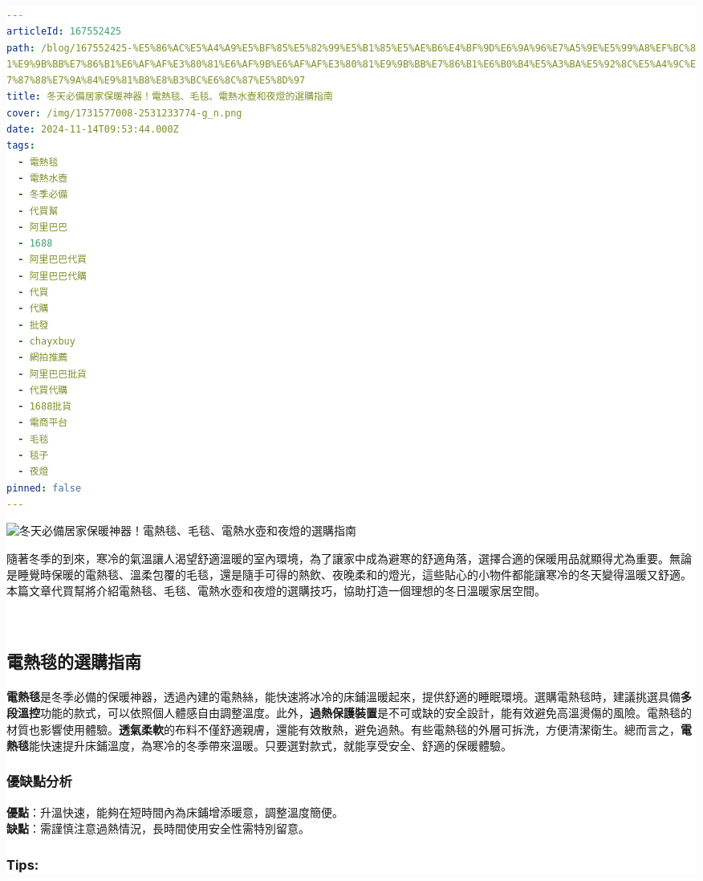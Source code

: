 ```yaml
---
articleId: 167552425
path: /blog/167552425-%E5%86%AC%E5%A4%A9%E5%BF%85%E5%82%99%E5%B1%85%E5%AE%B6%E4%BF%9D%E6%9A%96%E7%A5%9E%E5%99%A8%EF%BC%81%E9%9B%BB%E7%86%B1%E6%AF%AF%E3%80%81%E6%AF%9B%E6%AF%AF%E3%80%81%E9%9B%BB%E7%86%B1%E6%B0%B4%E5%A3%BA%E5%92%8C%E5%A4%9C%E7%87%88%E7%9A%84%E9%81%B8%E8%B3%BC%E6%8C%87%E5%8D%97
title: 冬天必備居家保暖神器！電熱毯、毛毯、電熱水壺和夜燈的選購指南
cover: /img/1731577008-2531233774-g_n.png
date: 2024-11-14T09:53:44.000Z
tags:
  - 電熱毯
  - 電熱水壺
  - 冬季必備
  - 代買幫
  - 阿里巴巴
  - 1688
  - 阿里巴巴代買
  - 阿里巴巴代購
  - 代買
  - 代購
  - 批發
  - chayxbuy
  - 網拍推薦
  - 阿里巴巴批貨
  - 代買代購
  - 1688批貨
  - 電商平台
  - 毛毯
  - 毯子
  - 夜燈
pinned: false
---
```

  <p><img alt="冬天必備居家保暖神器！電熱毯、毛毯、電熱水壺和夜燈的選購指南" height="300" src="/img/1731577008-2531233774-g_n.png" title="冬天必備居家保暖神器！電熱毯、毛毯、電熱水壺和夜燈的選購指南" width="600"></p>

<p>隨著冬季的到來，寒冷的氣溫讓人渴望舒適溫暖的室內環境，為了讓家中成為避寒的舒適角落，選擇合適的保暖用品就顯得尤為重要。無論是睡覺時保暖的電熱毯、溫柔包覆的毛毯，還是隨手可得的熱飲、夜晚柔和的燈光，這些貼心的小物件都能讓寒冷的冬天變得溫暖又舒適。本篇文章代買幫將介紹電熱毯、毛毯、電熱水壺和夜燈的選購技巧，協助打造一個理想的冬日溫暖家居空間。</p>

<p>&nbsp;</p>

<h2>電熱毯的選購指南</h2>

<p><strong>電熱毯</strong>是冬季必備的保暖神器，透過內建的電熱絲，能快速將冰冷的床鋪溫暖起來，提供舒適的睡眠環境。選購電熱毯時，建議挑選具備<strong>多段溫控</strong>功能的款式，可以依照個人體感自由調整溫度。此外，<strong>過熱保護裝置</strong>是不可或缺的安全設計，能有效避免高溫燙傷的風險。電熱毯的材質也影響使用體驗。<strong>透氣柔軟</strong>的布料不僅舒適親膚，還能有效散熱，避免過熱。有些電熱毯的外層可拆洗，方便清潔衛生。總而言之，<strong>電熱毯</strong>能快速提升床鋪溫度，為寒冷的冬季帶來溫暖。只要選對款式，就能享受安全、舒適的保暖體驗。</p>

<h3>優缺點分析</h3>

<p><strong>優點</strong>：升溫快速，能夠在短時間內為床鋪增添暖意，調整溫度簡便。<br>
<strong>缺點</strong>：需謹慎注意過熱情況，長時間使用安全性需特別留意。</p>

<h3>Tips:</h3>
